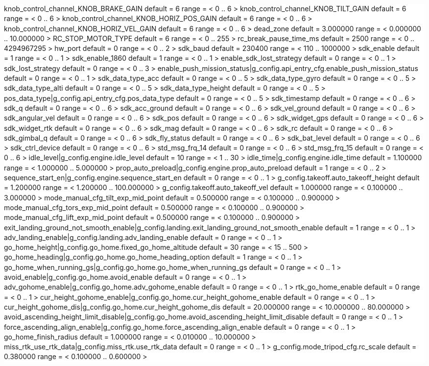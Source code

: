 knob_control_channel_KNOB_BRAKE_GAIN default = 6 range = < 0 .. 6 >
knob_control_channel_KNOB_TILT_GAIN default = 6 range = < 0 .. 6 >
knob_control_channel_KNOB_HORIZ_POS_GAIN default = 6 range = < 0 .. 6 >
knob_control_channel_KNOB_HORIZ_VEL_GAIN default = 6 range = < 0 .. 6 >
dead_zone default = 3.000000 range = < 0.000000 .. 10.000000 >
RC_STOP_MOTOR_TYPE default = 6 range = < 0 .. 255 >
rc_break_pause_time_ms default = 2500 range = < 0 .. 4294967295 >
hw_port default = 0 range = < 0 .. 2 >
sdk_baud default = 230400 range = < 110 .. 1000000 >
sdk_enable default = 1 range = < 0 .. 1 >
sdk_enable_1860 default = 1 range = < 0 .. 1 >
enable_sdk_lost_strategy default = 0 range = < 0 .. 1 >
sdk_lost_strategy default = 0 range = < 0 .. 3 >
enable_push_mission_status|g_config.api_entry_cfg.enable_push_mission_status default = 0 range = < 0 .. 1 >
sdk_data_type_acc default = 0 range = < 0 .. 5 >
sdk_data_type_gyro default = 0 range = < 0 .. 5 >
sdk_data_type_alti default = 0 range = < 0 .. 5 >
sdk_data_type_height default = 0 range = < 0 .. 5 >
pos_data_type|g_config.api_entry_cfg.pos_data_type default = 0 range = < 0 .. 5 >
sdk_timestamp default = 0 range = < 0 .. 6 >
sdk_q default = 0 range = < 0 .. 6 >
sdk_acc_ground default = 0 range = < 0 .. 6 >
sdk_vel_ground default = 0 range = < 0 .. 6 >
sdk_angular_vel default = 0 range = < 0 .. 6 >
sdk_pos default = 0 range = < 0 .. 6 >
sdk_widget_gps default = 0 range = < 0 .. 6 >
sdk_widget_rtk default = 0 range = < 0 .. 6 >
sdk_mag default = 0 range = < 0 .. 6 >
sdk_rc default = 0 range = < 0 .. 6 >
sdk_gimbal_q default = 0 range = < 0 .. 6 >
sdk_fly_status default = 0 range = < 0 .. 6 >
sdk_bat_level default = 0 range = < 0 .. 6 >
sdk_ctrl_device default = 0 range = < 0 .. 6 >
std_msg_frq_14 default = 0 range = < 0 .. 6 >
std_msg_frq_15 default = 0 range = < 0 .. 6 >
idle_level|g_config.engine.idle_level default = 10 range = < 1 .. 30 >
idle_time|g_config.engine.idle_time default = 1.100000 range = < 1.000000 .. 5.000000 >
prop_auto_preload|g_config.engine.prop_auto_preload default = 1 range = < 0 .. 2 >
sequence_start_en|g_config.engine.sequence_start_en default = 0 range = < 0 .. 1 >
g_config.takeoff.auto_takeoff_height default = 1.200000 range = < 1.200000 .. 100.000000 >
g_config.takeoff.auto_takeoff_vel default = 1.000000 range = < 0.100000 .. 3.000000 >
mode_manual_cfg_tilt_exp_mid_point default = 0.500000 range = < 0.100000 .. 0.900000 >
mode_manual_cfg_tors_exp_mid_point default = 0.500000 range = < 0.100000 .. 0.900000 >
mode_manual_cfg_lift_exp_mid_point default = 0.500000 range = < 0.100000 .. 0.900000 >
exit_landing_ground_not_smooth_enable|g_config.landing.exit_landing_ground_not_smooth_enable default = 1 range = < 0 .. 1 >
adv_landing_enable|g_config.landing.adv_landing_enable default = 0 range = < 0 .. 1 >
go_home_height|g_config.go_home.fixed_go_home_altitude default = 30 range = < 15 .. 500 >
go_home_heading|g_config.go_home.go_home_heading_option default = 1 range = < 0 .. 1 >
go_home_when_running_gs|g_config.go_home.go_home_when_running_gs default = 0 range = < 0 .. 1 >
avoid_enable|g_config.go_home.avoid_enable default = 0 range = < 0 .. 1 >
adv_gohome_enable|g_config.go_home.adv_gohome_enable default = 0 range = < 0 .. 1 >
rtk_go_home_enable default = 0 range = < 0 .. 1 >
cur_height_gohome_enable|g_config.go_home.cur_height_gohome_enable default = 0 range = < 0 .. 1 >
cur_height_gohome_dis|g_config.go_home.cur_height_gohome_dis default = 20.000000 range = < 10.000000 .. 80.000000 >
avoid_ascending_height_limit_disable|g_config.go_home.avoid_ascending_height_limit_disable default = 0 range = < 0 .. 1 >
force_ascending_align_enable|g_config.go_home.force_ascending_align_enable default = 0 range = < 0 .. 1 >
go_home_finish_radius default = 1.000000 range = < 0.010000 .. 10.000000 >
miss_rtk_use_rtk_data|g_config.miss_rtk.use_rtk_data default = 0 range = < 0 .. 1 >
g_config.mode_tripod_cfg.rc_scale default = 0.380000 range = < 0.100000 .. 0.600000 >